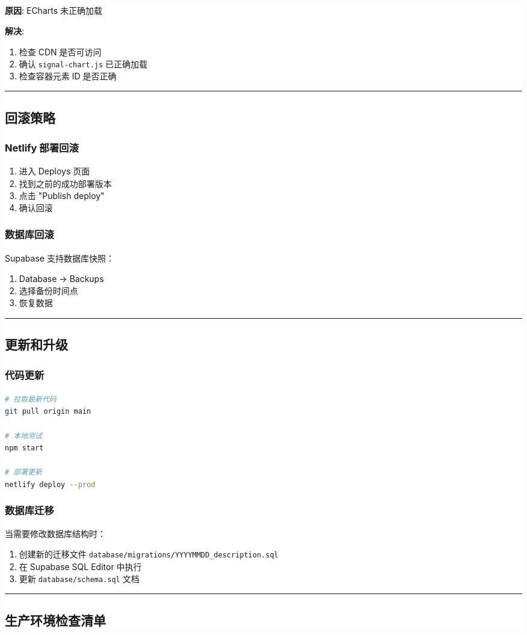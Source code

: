 **原因**: ECharts 未正确加载

**解决**:
1. 检查 CDN 是否可访问
2. 确认 `signal-chart.js` 已正确加载
3. 检查容器元素 ID 是否正确

---

## 回滚策略

### Netlify 部署回滚

1. 进入 Deploys 页面
2. 找到之前的成功部署版本
3. 点击 "Publish deploy"
4. 确认回滚

### 数据库回滚

Supabase 支持数据库快照：
1. Database → Backups
2. 选择备份时间点
3. 恢复数据

---

## 更新和升级

### 代码更新

```bash
# 拉取最新代码
git pull origin main

# 本地测试
npm start

# 部署更新
netlify deploy --prod
```

### 数据库迁移

当需要修改数据库结构时：

1. 创建新的迁移文件 `database/migrations/YYYYMMDD_description.sql`
2. 在 Supabase SQL Editor 中执行
3. 更新 `database/schema.sql` 文档

---

## 生产环境检查清单
